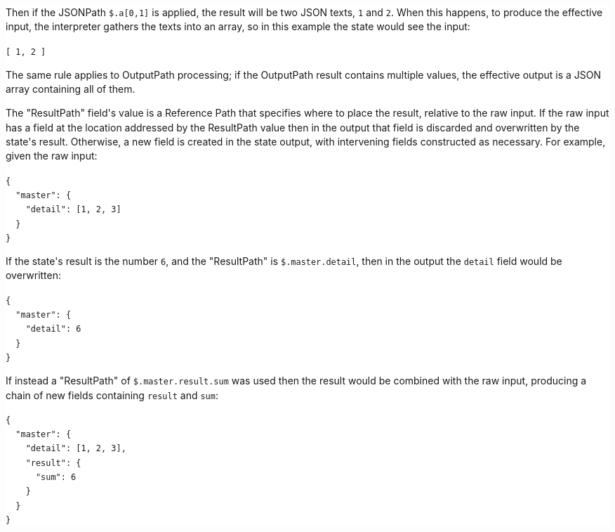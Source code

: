 
Then if the JSONPath `$.a[0,1]` is applied, the result will be two JSON
texts, `1` and `2`. When this happens, to produce the effective input,
the interpreter gathers the texts into an array, so in this example the
state would see the input:


``` 
[ 1, 2 ]
```


The same rule applies to OutputPath processing; if the OutputPath result
contains multiple values, the effective output is a JSON array
containing all of them.

The \"ResultPath\" field's value is a Reference Path that specifies
where to place the result, relative to the raw input. If the raw input
has a field at the location addressed by the ResultPath value then in
the output that field is discarded and overwritten by the state\'s
result. Otherwise, a new field is created in the state output, with
intervening fields constructed as necessary. For example, given the raw
input:


``` 
{
  "master": {
    "detail": [1, 2, 3]
  }
}
```


If the state\'s result is the number `6`, and the \"ResultPath\" is
`$.master.detail`, then in the output the `detail` field would be
overwritten:


``` 
{
  "master": {
    "detail": 6
  }
}
```


If instead a \"ResultPath\" of `$.master.result.sum` was used then the
result would be combined with the raw input, producing a chain of new
fields containing `result` and `sum`:


``` 
{
  "master": {
    "detail": [1, 2, 3],
    "result": {
      "sum": 6
    }
  }
}
```

